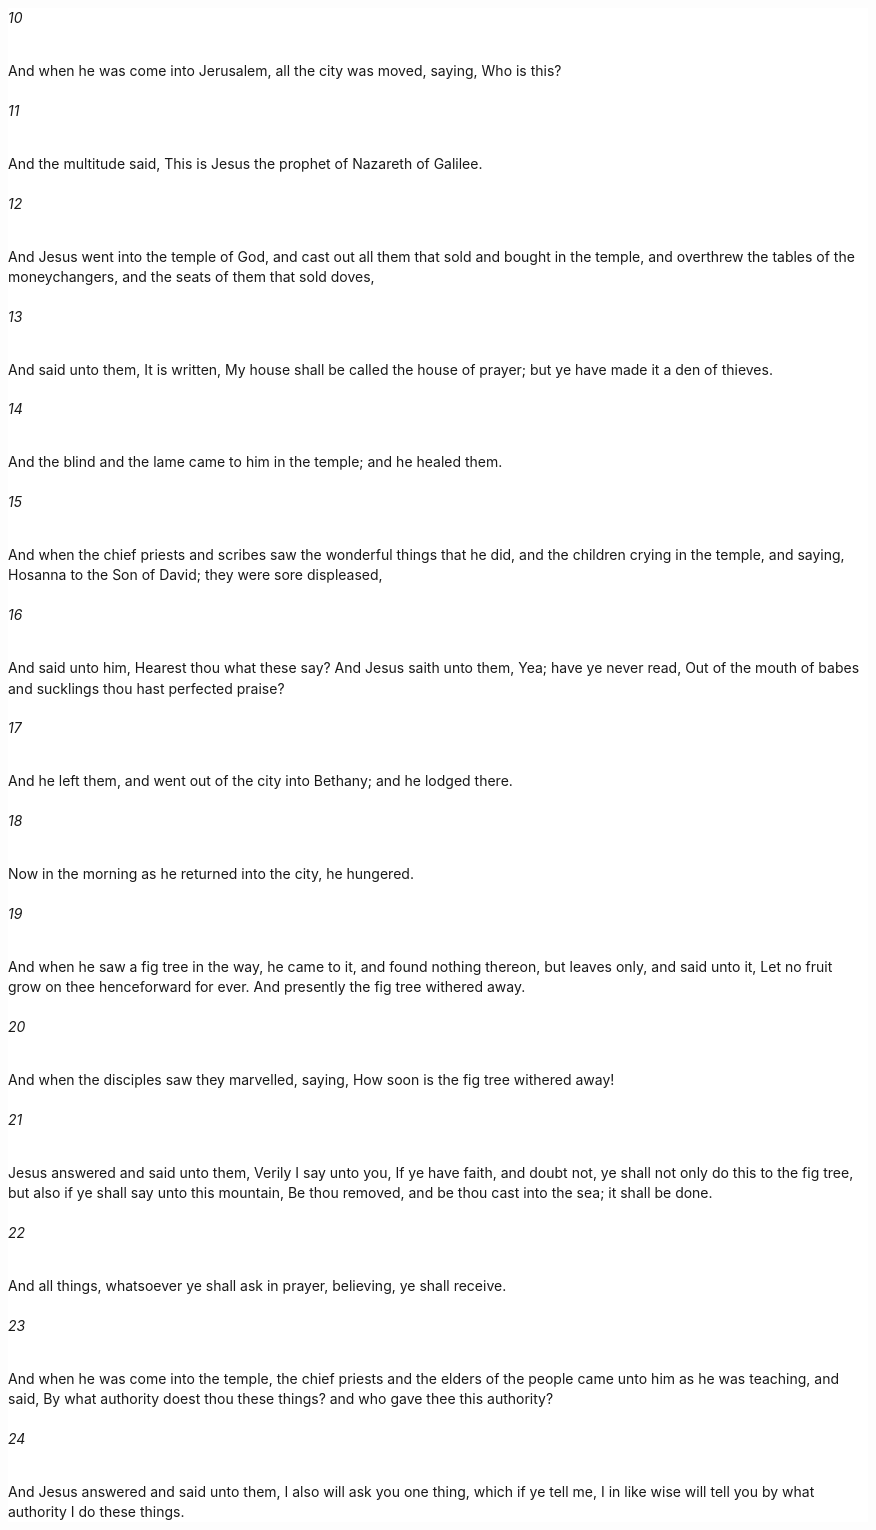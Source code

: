 ###### 10 
And when he was come into Jerusalem, all the city was moved, saying, Who is this?

###### 11 
And the multitude said, This is Jesus the prophet of Nazareth of Galilee.

###### 12 
And Jesus went into the temple of God, and cast out all them that sold and bought in the temple, and overthrew the tables of the moneychangers, and the seats of them that sold doves,

###### 13 
And said unto them, It is written, My house shall be called the house of prayer; but ye have made it a den of thieves.

###### 14 
And the blind and the lame came to him in the temple; and he healed them.

###### 15 
And when the chief priests and scribes saw the wonderful things that he did, and the children crying in the temple, and saying, Hosanna to the Son of David; they were sore displeased,

###### 16 
And said unto him, Hearest thou what these say? And Jesus saith unto them, Yea; have ye never read, Out of the mouth of babes and sucklings thou hast perfected praise?

###### 17 
And he left them, and went out of the city into Bethany; and he lodged there.

###### 18 
Now in the morning as he returned into the city, he hungered.

###### 19 
And when he saw a fig tree in the way, he came to it, and found nothing thereon, but leaves only, and said unto it, Let no fruit grow on thee henceforward for ever. And presently the fig tree withered away.

###### 20 
And when the disciples saw  they marvelled, saying, How soon is the fig tree withered away!

###### 21 
Jesus answered and said unto them, Verily I say unto you, If ye have faith, and doubt not, ye shall not only do this  to the fig tree, but also if ye shall say unto this mountain, Be thou removed, and be thou cast into the sea; it shall be done.

###### 22 
And all things, whatsoever ye shall ask in prayer, believing, ye shall receive.

###### 23 
And when he was come into the temple, the chief priests and the elders of the people came unto him as he was teaching, and said, By what authority doest thou these things? and who gave thee this authority?

###### 24 
And Jesus answered and said unto them, I also will ask you one thing, which if ye tell me, I in like wise will tell you by what authority I do these things.
